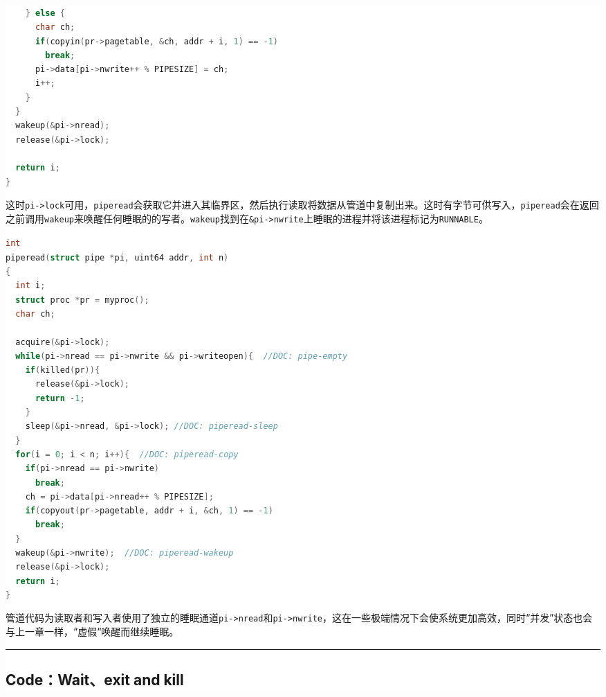 ```c
    } else {
      char ch;
      if(copyin(pr->pagetable, &ch, addr + i, 1) == -1)
        break;
      pi->data[pi->nwrite++ % PIPESIZE] = ch;
      i++;
    }
  }
  wakeup(&pi->nread);
  release(&pi->lock);

  return i;
}
```

这时`pi->lock`可用，`piperead`会获取它并进入其临界区，然后执行读取将数据从管道中复制出来。这时有字节可供写入，`piperead`会在返回之前调用`wakeup`来唤醒任何睡眠的的写者。`wakeup`找到在`&pi->nwrite`上睡眠的进程并将该进程标记为`RUNNABLE`。

```c
int
piperead(struct pipe *pi, uint64 addr, int n)
{
  int i;
  struct proc *pr = myproc();
  char ch;

  acquire(&pi->lock);
  while(pi->nread == pi->nwrite && pi->writeopen){  //DOC: pipe-empty
    if(killed(pr)){
      release(&pi->lock);
      return -1;
    }
    sleep(&pi->nread, &pi->lock); //DOC: piperead-sleep
  }
  for(i = 0; i < n; i++){  //DOC: piperead-copy
    if(pi->nread == pi->nwrite)
      break;
    ch = pi->data[pi->nread++ % PIPESIZE];
    if(copyout(pr->pagetable, addr + i, &ch, 1) == -1)
      break;
  }
  wakeup(&pi->nwrite);  //DOC: piperead-wakeup
  release(&pi->lock);
  return i;
}
```

管道代码为读取者和写入者使用了独立的睡眠通道`pi->nread`和`pi->nwrite`，这在一些极端情况下会使系统更加高效，同时“并发”状态也会与上一章一样，“虚假“唤醒而继续睡眠。

---

## Code：Wait、exit and kill
